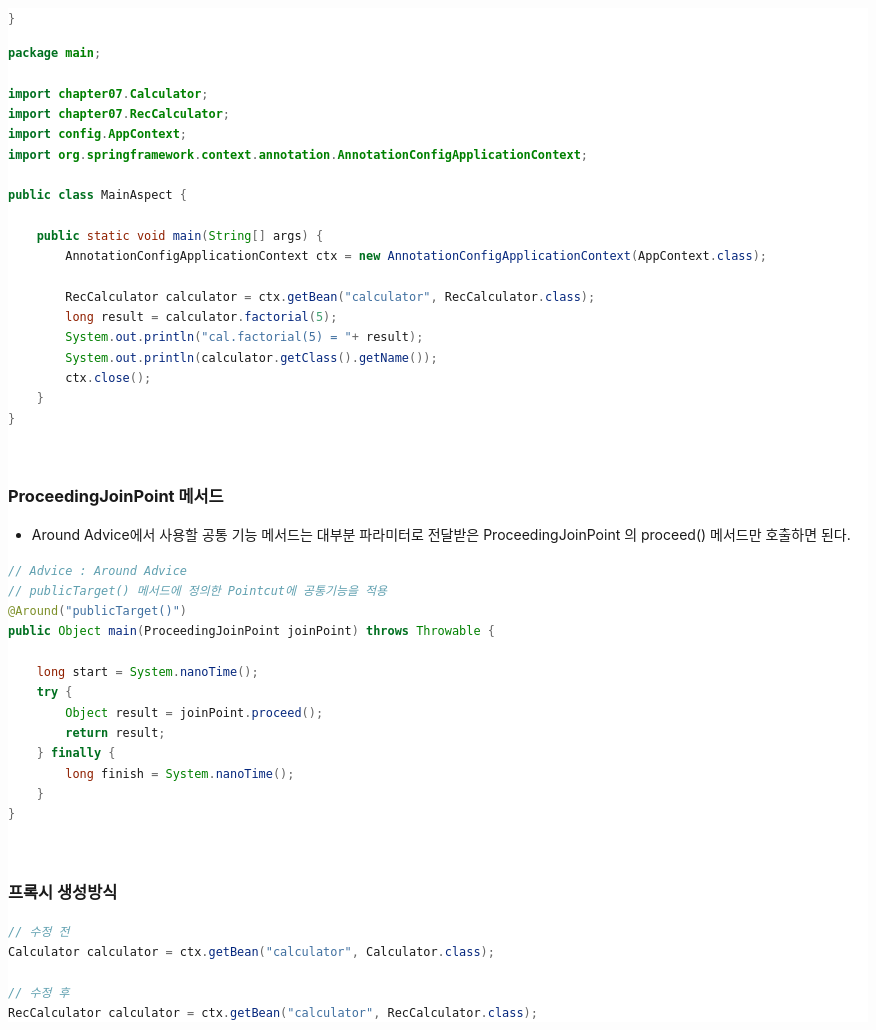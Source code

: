 ```java
}
```

```java
package main;
    
import chapter07.Calculator;
import chapter07.RecCalculator;
import config.AppContext;
import org.springframework.context.annotation.AnnotationConfigApplicationContext;
    
public class MainAspect {
    
    public static void main(String[] args) {
        AnnotationConfigApplicationContext ctx = new AnnotationConfigApplicationContext(AppContext.class);
    
        RecCalculator calculator = ctx.getBean("calculator", RecCalculator.class);
        long result = calculator.factorial(5);
        System.out.println("cal.factorial(5) = "+ result);
        System.out.println(calculator.getClass().getName());
        ctx.close();
    }    
}
```

<br>

### ProceedingJoinPoint 메서드

- Around Advice에서 사용할 공통 기능 메서드는 대부분 파라미터로 전달받은 ProceedingJoinPoint 의 proceed() 메서드만 호출하면 된다.

```java
// Advice : Around Advice
// publicTarget() 메서드에 정의한 Pointcut에 공통기능을 적용
@Around("publicTarget()")
public Object main(ProceedingJoinPoint joinPoint) throws Throwable {

    long start = System.nanoTime();
    try {
        Object result = joinPoint.proceed();
        return result;
    } finally {
        long finish = System.nanoTime();
    }
}
```

<br>

### 프록시 생성방식

```java
// 수정 전
Calculator calculator = ctx.getBean("calculator", Calculator.class);

// 수정 후
RecCalculator calculator = ctx.getBean("calculator", RecCalculator.class);
```
